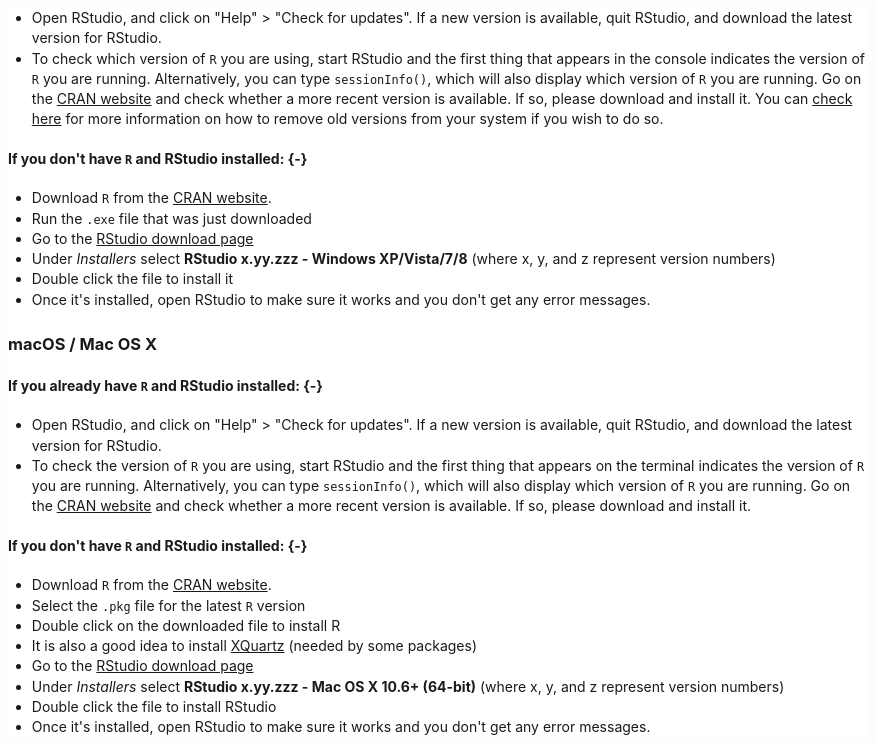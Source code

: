* Open RStudio, and click on "Help" > "Check for updates". If a new version is
  available, quit RStudio, and download the latest version for RStudio.
* To check which version of `R` you are using, start RStudio and the first thing
  that appears in the console indicates the version of `R` you are
  running. Alternatively, you can type `sessionInfo()`, which will also display
  which version of `R` you are running. Go on the [CRAN
  website](https://cran.r-project.org/bin/windows/base/) and check whether a
  more recent version is available. If so, please download and install it. You
  can [check here](https://cran.r-project.org/bin/windows/base/rw-FAQ.html#How-do-I-UNinstall-R_003f)
  for more information on how to remove old versions from your system if you
  wish to do so.

#### If you don't have `R` and RStudio installed: {-}

* Download `R` from
  the [CRAN website](http://cran.r-project.org/bin/windows/base/release.htm).
* Run the `.exe` file that was just downloaded
* Go to the [RStudio download page](https://www.rstudio.com/products/rstudio/download/#download)
* Under *Installers* select **RStudio x.yy.zzz - Windows
  XP/Vista/7/8** (where x, y, and z represent version numbers)
* Double click the file to install it
* Once it's installed, open RStudio to make sure it works and you don't get any
  error messages.

### macOS / Mac OS X

#### If you already have `R` and RStudio installed: {-}

* Open RStudio, and click on "Help" > "Check for updates". If a new version is
  available, quit RStudio, and download the latest version for RStudio.
* To check the version of `R` you are using, start RStudio and the first thing
  that appears on the terminal indicates the version of `R` you are running.
  Alternatively, you can type `sessionInfo()`, which will also display which
  version of `R` you are running. Go on the [CRAN
  website](https://cran.r-project.org/bin/macosx/) and check whether a more
  recent version is available. If so, please download and install it.

#### If you don't have `R` and RStudio installed: {-}

* Download `R` from
  the [CRAN website](http://cran.r-project.org/bin/macosx).
* Select the `.pkg` file for the latest `R` version
* Double click on the downloaded file to install R
* It is also a good idea to install [XQuartz](https://www.xquartz.org/) (needed
  by some packages)
* Go to the [RStudio download
  page](https://www.rstudio.com/products/rstudio/download/#download)
* Under *Installers* select **RStudio x.yy.zzz - Mac OS X 10.6+ (64-bit)**
  (where x, y, and z represent version numbers)
* Double click the file to install RStudio
* Once it's installed, open RStudio to make sure it works and you don't get any
  error messages.
